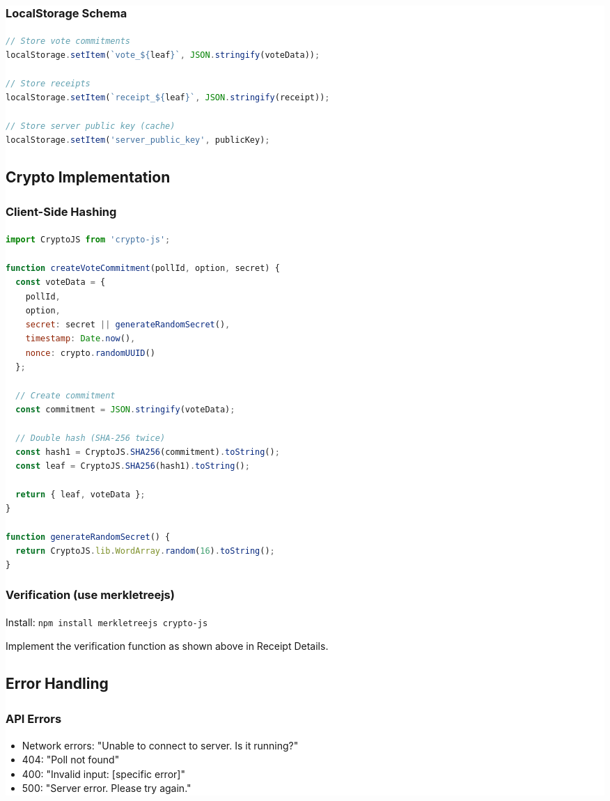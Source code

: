 ### LocalStorage Schema
```javascript
// Store vote commitments
localStorage.setItem(`vote_${leaf}`, JSON.stringify(voteData));

// Store receipts
localStorage.setItem(`receipt_${leaf}`, JSON.stringify(receipt));

// Store server public key (cache)
localStorage.setItem('server_public_key', publicKey);
```

## Crypto Implementation

### Client-Side Hashing
```javascript
import CryptoJS from 'crypto-js';

function createVoteCommitment(pollId, option, secret) {
  const voteData = {
    pollId,
    option,
    secret: secret || generateRandomSecret(),
    timestamp: Date.now(),
    nonce: crypto.randomUUID()
  };
  
  // Create commitment
  const commitment = JSON.stringify(voteData);
  
  // Double hash (SHA-256 twice)
  const hash1 = CryptoJS.SHA256(commitment).toString();
  const leaf = CryptoJS.SHA256(hash1).toString();
  
  return { leaf, voteData };
}

function generateRandomSecret() {
  return CryptoJS.lib.WordArray.random(16).toString();
}
```

### Verification (use merkletreejs)
Install: `npm install merkletreejs crypto-js`

Implement the verification function as shown above in Receipt Details.

## Error Handling

### API Errors
- Network errors: "Unable to connect to server. Is it running?"
- 404: "Poll not found"
- 400: "Invalid input: [specific error]"
- 500: "Server error. Please try again."
